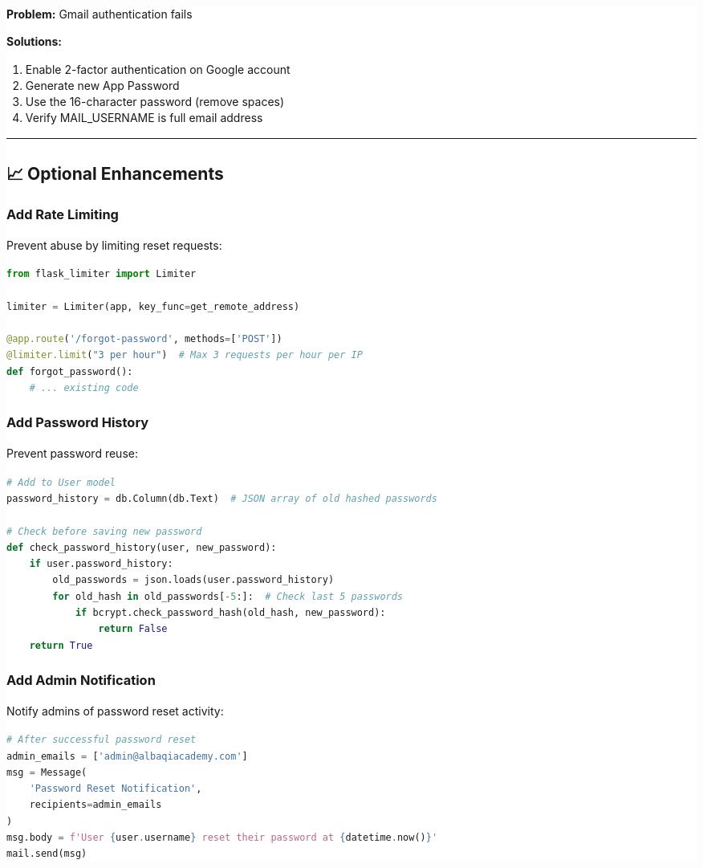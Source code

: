 **Problem:** Gmail authentication fails

**Solutions:**
1. Enable 2-factor authentication on Google account
2. Generate new App Password
3. Use the 16-character password (remove spaces)
4. Verify MAIL_USERNAME is full email address

---

## 📈 Optional Enhancements

### Add Rate Limiting

Prevent abuse by limiting reset requests:

```python
from flask_limiter import Limiter

limiter = Limiter(app, key_func=get_remote_address)

@app.route('/forgot-password', methods=['POST'])
@limiter.limit("3 per hour")  # Max 3 requests per hour per IP
def forgot_password():
    # ... existing code
```

### Add Password History

Prevent password reuse:

```python
# Add to User model
password_history = db.Column(db.Text)  # JSON array of old hashed passwords

# Check before saving new password
def check_password_history(user, new_password):
    if user.password_history:
        old_passwords = json.loads(user.password_history)
        for old_hash in old_passwords[-5:]:  # Check last 5 passwords
            if bcrypt.check_password_hash(old_hash, new_password):
                return False
    return True
```

### Add Admin Notification

Notify admins of password reset activity:

```python
# After successful password reset
admin_emails = ['admin@albaqiacademy.com']
msg = Message(
    'Password Reset Notification',
    recipients=admin_emails
)
msg.body = f'User {user.username} reset their password at {datetime.now()}'
mail.send(msg)
```
